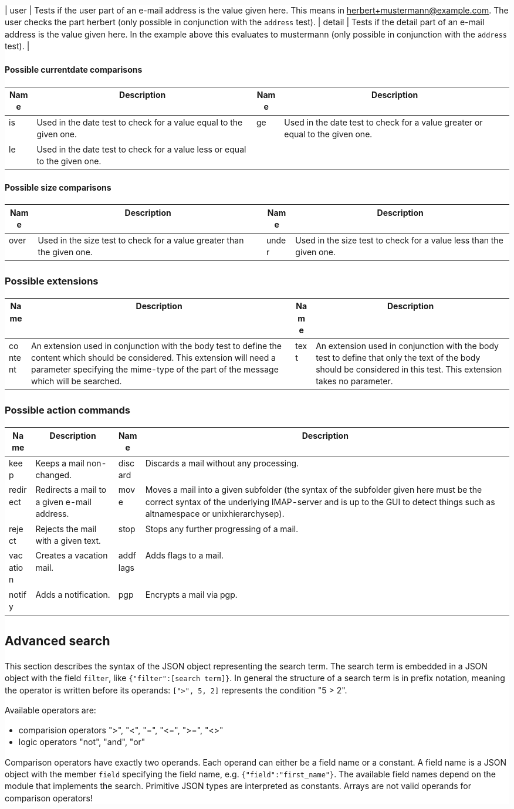 | user | Tests if the user part of an e-mail address is the value given here. This means in herbert+mustermann@example.com. The user checks the part herbert (only possible in conjunction with the `address` test). | detail | Tests if the detail part of an e-mail address is the value given here. In the example above this evaluates to mustermann (only possible in conjunction with the `address` test). |
#### Possible currentdate comparisons
| Name | Description | Name | Description |
|------|-------------|------|-------------|
| is | Used in the date test to check for a value equal to the given one. | ge | Used in the date test to check for a value greater or equal to the given one. |
| le | Used in the date test to check for a value less or equal to the given one. |   |   |
#### Possible size comparisons
| Name | Description | Name | Description |
|------|-------------|------|-------------|
| over | Used in the size test to check for a value greater than the given one. | under | Used in the size test to check for a value less than the given one. |
### Possible extensions
| Name | Description | Name | Description |
|------|-------------|------|-------------|
| content | An extension used in conjunction with the body test to define the content which should be considered. This extension will need a parameter specifying the mime-type of the part of the message which will be searched. | text | An extension used in conjunction with the body test to define that only the text of the body should be considered in this test. This extension takes no parameter. |
### Possible action commands
| Name | Description | Name | Description |
|------|-------------|------|-------------|
| keep | Keeps a mail non-changed. | discard | Discards a mail without any processing. |
| redirect | Redirects a mail to a given e-mail address. | move | Moves a mail into a given subfolder (the syntax of the subfolder given here must be the correct syntax of the underlying IMAP-server and is up to the GUI to detect things such as altnamespace or unixhierarchysep). |
| reject | Rejects the mail with a given text. | stop | Stops any further progressing of a mail. |
| vacation | Creates a vacation mail. | addflags | Adds flags to a mail. |
| notify | Adds a notification. | pgp | Encrypts a mail via pgp. |

## Advanced search
This section describes the syntax of the JSON object representing the search term. The search term is embedded
in a JSON object with the field `filter`, like `{"filter":[search term]}`. In general the structure of a search
term is in prefix notation, meaning the operator is written before its operands: `[">", 5, 2]` represents the condition
"5 > 2".

Available operators are:
 * comparision operators ">", "<", "=", "<=", ">=", "<>"
 * logic operators "not", "and", "or"

Comparison operators have exactly two operands. Each operand can either be a field name or a constant. A field name is a JSON object
with the member `field` specifying the field name, e.g. `{"field":"first_name"}`. The available field names depend on the module
that implements the search. Primitive JSON types are interpreted as constants. Arrays are not valid operands for comparison operators!
